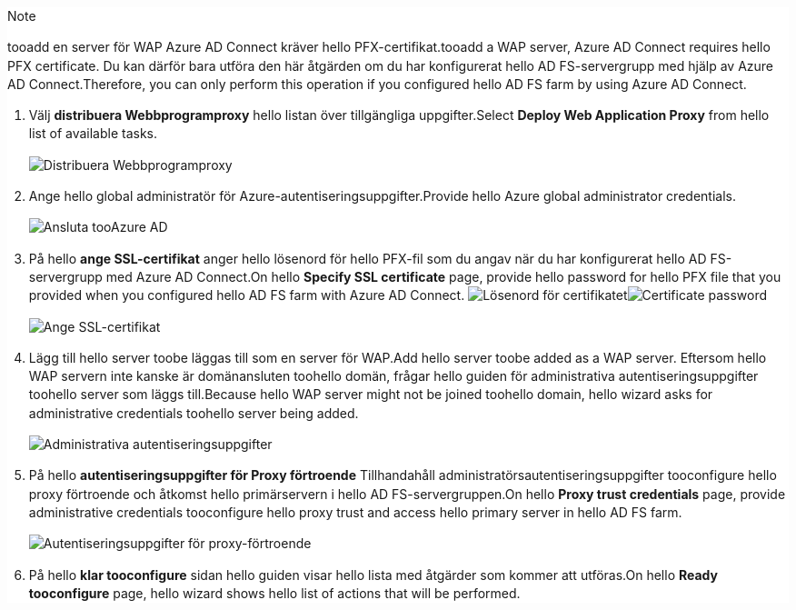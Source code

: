 > [!NOTE]
> <span data-ttu-id="661a0-186">tooadd en server för WAP Azure AD Connect kräver hello PFX-certifikat.</span><span class="sxs-lookup"><span data-stu-id="661a0-186">tooadd a WAP server, Azure AD Connect requires hello PFX certificate.</span></span> <span data-ttu-id="661a0-187">Du kan därför bara utföra den här åtgärden om du har konfigurerat hello AD FS-servergrupp med hjälp av Azure AD Connect.</span><span class="sxs-lookup"><span data-stu-id="661a0-187">Therefore, you can only perform this operation if you configured hello AD FS farm by using Azure AD Connect.</span></span>

1. <span data-ttu-id="661a0-188">Välj **distribuera Webbprogramproxy** hello listan över tillgängliga uppgifter.</span><span class="sxs-lookup"><span data-stu-id="661a0-188">Select **Deploy Web Application Proxy** from hello list of available tasks.</span></span>

   ![Distribuera Webbprogramproxy](media/active-directory-aadconnect-federation-management/WapServer1.PNG)

2. <span data-ttu-id="661a0-190">Ange hello global administratör för Azure-autentiseringsuppgifter.</span><span class="sxs-lookup"><span data-stu-id="661a0-190">Provide hello Azure global administrator credentials.</span></span>

   ![Ansluta tooAzure AD](media/active-directory-aadconnect-federation-management/wapserver2.PNG)

3. <span data-ttu-id="661a0-192">På hello **ange SSL-certifikat** anger hello lösenord för hello PFX-fil som du angav när du har konfigurerat hello AD FS-servergrupp med Azure AD Connect.</span><span class="sxs-lookup"><span data-stu-id="661a0-192">On hello **Specify SSL certificate** page, provide hello password for hello PFX file that you provided when you configured hello AD FS farm with Azure AD Connect.</span></span>
   <span data-ttu-id="661a0-193">![Lösenord för certifikatet](media/active-directory-aadconnect-federation-management/WapServer3.PNG)</span><span class="sxs-lookup"><span data-stu-id="661a0-193">![Certificate password](media/active-directory-aadconnect-federation-management/WapServer3.PNG)</span></span>

    ![Ange SSL-certifikat](media/active-directory-aadconnect-federation-management/WapServer4.PNG)

4. <span data-ttu-id="661a0-195">Lägg till hello server toobe läggas till som en server för WAP.</span><span class="sxs-lookup"><span data-stu-id="661a0-195">Add hello server toobe added as a WAP server.</span></span> <span data-ttu-id="661a0-196">Eftersom hello WAP servern inte kanske är domänansluten toohello domän, frågar hello guiden för administrativa autentiseringsuppgifter toohello server som läggs till.</span><span class="sxs-lookup"><span data-stu-id="661a0-196">Because hello WAP server might not be joined toohello domain, hello wizard asks for administrative credentials toohello server being added.</span></span>

   ![Administrativa autentiseringsuppgifter](media/active-directory-aadconnect-federation-management/WapServer5.PNG)

5. <span data-ttu-id="661a0-198">På hello **autentiseringsuppgifter för Proxy förtroende** Tillhandahåll administratörsautentiseringsuppgifter tooconfigure hello proxy förtroende och åtkomst hello primärservern i hello AD FS-servergruppen.</span><span class="sxs-lookup"><span data-stu-id="661a0-198">On hello **Proxy trust credentials** page, provide administrative credentials tooconfigure hello proxy trust and access hello primary server in hello AD FS farm.</span></span>

   ![Autentiseringsuppgifter för proxy-förtroende](media/active-directory-aadconnect-federation-management/WapServer6.PNG)

6. <span data-ttu-id="661a0-200">På hello **klar tooconfigure** sidan hello guiden visar hello lista med åtgärder som kommer att utföras.</span><span class="sxs-lookup"><span data-stu-id="661a0-200">On hello **Ready tooconfigure** page, hello wizard shows hello list of actions that will be performed.</span></span>
